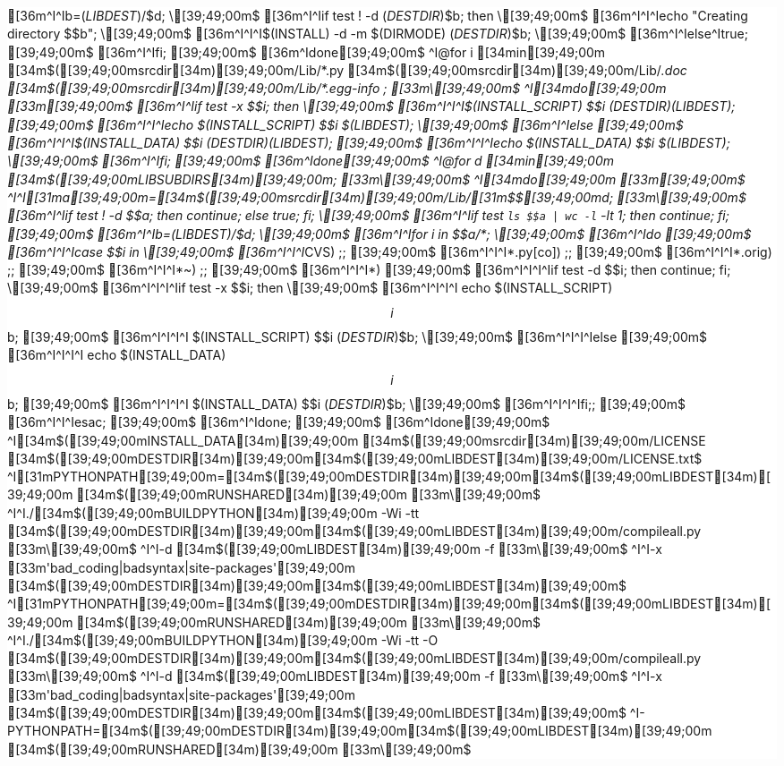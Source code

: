 [36m^I^Ib=$(LIBDEST)/$$d; \[39;49;00m$
[36m^I^Iif test ! -d $(DESTDIR)$$b; then \[39;49;00m$
[36m^I^I^Iecho "Creating directory $$b"; \[39;49;00m$
[36m^I^I^I$(INSTALL) -d -m $(DIRMODE) $(DESTDIR)$$b; \[39;49;00m$
[36m^I^Ielse^Itrue; \[39;49;00m$
[36m^I^Ifi; \[39;49;00m$
[36m^Idone[39;49;00m$
^I@for i [34min[39;49;00m [34m$([39;49;00msrcdir[34m)[39;49;00m/Lib/*.py [34m$([39;49;00msrcdir[34m)[39;49;00m/Lib/*.doc [34m$([39;49;00msrcdir[34m)[39;49;00m/Lib/*.egg-info ; [33m\[39;49;00m$
^I[34mdo[39;49;00m [33m\[39;49;00m$
[36m^I^Iif test -x $$i; then \[39;49;00m$
[36m^I^I^I$(INSTALL_SCRIPT) $$i $(DESTDIR)$(LIBDEST); \[39;49;00m$
[36m^I^I^Iecho $(INSTALL_SCRIPT) $$i $(LIBDEST); \[39;49;00m$
[36m^I^Ielse \[39;49;00m$
[36m^I^I^I$(INSTALL_DATA) $$i $(DESTDIR)$(LIBDEST); \[39;49;00m$
[36m^I^I^Iecho $(INSTALL_DATA) $$i $(LIBDEST); \[39;49;00m$
[36m^I^Ifi; \[39;49;00m$
[36m^Idone[39;49;00m$
^I@for d [34min[39;49;00m [34m$([39;49;00mLIBSUBDIRS[34m)[39;49;00m; [33m\[39;49;00m$
^I[34mdo[39;49;00m [33m\[39;49;00m$
^I^I[31ma[39;49;00m=[34m$([39;49;00msrcdir[34m)[39;49;00m/Lib/[31m$$[39;49;00md; [33m\[39;49;00m$
[36m^I^Iif test ! -d $$a; then continue; else true; fi; \[39;49;00m$
[36m^I^Iif test `ls $$a | wc -l` -lt 1; then continue; fi; \[39;49;00m$
[36m^I^Ib=$(LIBDEST)/$$d; \[39;49;00m$
[36m^I^Ifor i in $$a/*; \[39;49;00m$
[36m^I^Ido \[39;49;00m$
[36m^I^I^Icase $$i in \[39;49;00m$
[36m^I^I^I*CVS) ;; \[39;49;00m$
[36m^I^I^I*.py[co]) ;; \[39;49;00m$
[36m^I^I^I*.orig) ;; \[39;49;00m$
[36m^I^I^I*~) ;; \[39;49;00m$
[36m^I^I^I*) \[39;49;00m$
[36m^I^I^I^Iif test -d $$i; then continue; fi; \[39;49;00m$
[36m^I^I^I^Iif test -x $$i; then \[39;49;00m$
[36m^I^I^I^I    echo $(INSTALL_SCRIPT) $$i $$b; \[39;49;00m$
[36m^I^I^I^I    $(INSTALL_SCRIPT) $$i $(DESTDIR)$$b; \[39;49;00m$
[36m^I^I^I^Ielse \[39;49;00m$
[36m^I^I^I^I    echo $(INSTALL_DATA) $$i $$b; \[39;49;00m$
[36m^I^I^I^I    $(INSTALL_DATA) $$i $(DESTDIR)$$b; \[39;49;00m$
[36m^I^I^I^Ifi;; \[39;49;00m$
[36m^I^I^Iesac; \[39;49;00m$
[36m^I^Idone; \[39;49;00m$
[36m^Idone[39;49;00m$
^I[34m$([39;49;00mINSTALL_DATA[34m)[39;49;00m [34m$([39;49;00msrcdir[34m)[39;49;00m/LICENSE [34m$([39;49;00mDESTDIR[34m)[39;49;00m[34m$([39;49;00mLIBDEST[34m)[39;49;00m/LICENSE.txt$
^I[31mPYTHONPATH[39;49;00m=[34m$([39;49;00mDESTDIR[34m)[39;49;00m[34m$([39;49;00mLIBDEST[34m)[39;49;00m  [34m$([39;49;00mRUNSHARED[34m)[39;49;00m [33m\[39;49;00m$
^I^I./[34m$([39;49;00mBUILDPYTHON[34m)[39;49;00m -Wi -tt [34m$([39;49;00mDESTDIR[34m)[39;49;00m[34m$([39;49;00mLIBDEST[34m)[39;49;00m/compileall.py [33m\[39;49;00m$
^I^I-d [34m$([39;49;00mLIBDEST[34m)[39;49;00m -f [33m\[39;49;00m$
^I^I-x [33m'bad_coding|badsyntax|site-packages'[39;49;00m [34m$([39;49;00mDESTDIR[34m)[39;49;00m[34m$([39;49;00mLIBDEST[34m)[39;49;00m$
^I[31mPYTHONPATH[39;49;00m=[34m$([39;49;00mDESTDIR[34m)[39;49;00m[34m$([39;49;00mLIBDEST[34m)[39;49;00m [34m$([39;49;00mRUNSHARED[34m)[39;49;00m [33m\[39;49;00m$
^I^I./[34m$([39;49;00mBUILDPYTHON[34m)[39;49;00m -Wi -tt -O [34m$([39;49;00mDESTDIR[34m)[39;49;00m[34m$([39;49;00mLIBDEST[34m)[39;49;00m/compileall.py [33m\[39;49;00m$
^I^I-d [34m$([39;49;00mLIBDEST[34m)[39;49;00m -f [33m\[39;49;00m$
^I^I-x [33m'bad_coding|badsyntax|site-packages'[39;49;00m [34m$([39;49;00mDESTDIR[34m)[39;49;00m[34m$([39;49;00mLIBDEST[34m)[39;49;00m$
^I-PYTHONPATH=[34m$([39;49;00mDESTDIR[34m)[39;49;00m[34m$([39;49;00mLIBDEST[34m)[39;49;00m  [34m$([39;49;00mRUNSHARED[34m)[39;49;00m [33m\[39;49;00m$
